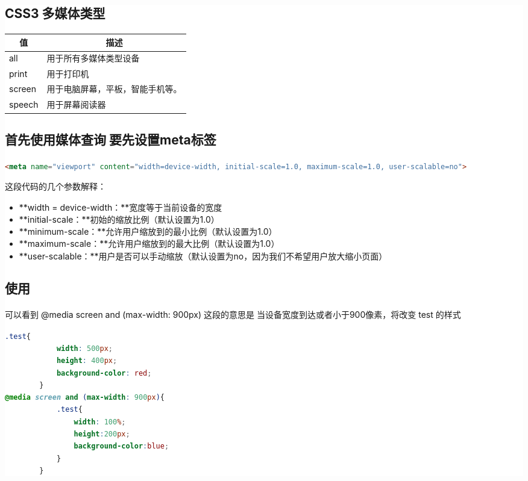 ## CSS3 多媒体类型

| 值     | 描述                             |
| ------ | -------------------------------- |
| all    | 用于所有多媒体类型设备           |
| print  | 用于打印机                       |
| screen | 用于电脑屏幕，平板，智能手机等。 |
| speech | 用于屏幕阅读器                   |



## 首先使用媒体查询 要先设置meta标签

```html
<meta name="viewport" content="width=device-width, initial-scale=1.0, maximum-scale=1.0, user-scalable=no">
```

这段代码的几个参数解释：

- **width = device-width：**宽度等于当前设备的宽度
- **initial-scale：**初始的缩放比例（默认设置为1.0）  
- **minimum-scale：**允许用户缩放到的最小比例（默认设置为1.0）  
- **maximum-scale：**允许用户缩放到的最大比例（默认设置为1.0）  
- **user-scalable：**用户是否可以手动缩放（默认设置为no，因为我们不希望用户放大缩小页面） 

## 使用

可以看到 @media screen and (max-width: 900px) 这段的意思是 当设备宽度到达或者小于900像素，将改变 test 的样式

```css
.test{
			width: 500px;
			height: 400px;
			background-color: red;
		}
@media screen and (max-width: 900px){
			.test{
				width: 100%;
				height:200px;
				background-color:blue;
			}
		}
```

